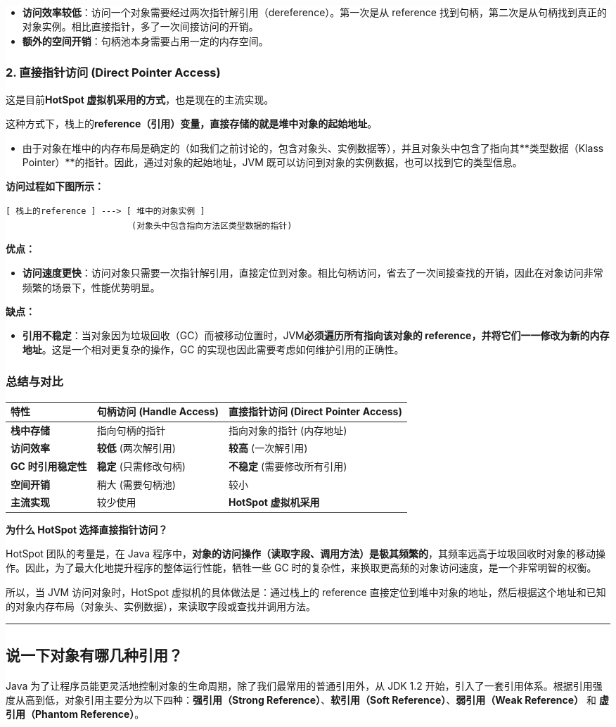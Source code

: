 - **访问效率较低**：访问一个对象需要经过两次指针解引用（dereference）。第一次是从 reference 找到句柄，第二次是从句柄找到真正的对象实例。相比直接指针，多了一次间接访问的开销。
- **额外的空间开销**：句柄池本身需要占用一定的内存空间。

### 2. 直接指针访问 (Direct Pointer Access)

这是目前**HotSpot 虚拟机采用的方式**，也是现在的主流实现。

这种方式下，栈上的**reference（引用）**变量，直接存储的就是**堆中对象的起始地址**。

- 由于对象在堆中的内存布局是确定的（如我们之前讨论的，包含对象头、实例数据等），并且对象头中包含了指向其**类型数据（Klass Pointer）**的指针。因此，通过对象的起始地址，JVM 既可以访问到对象的实例数据，也可以找到它的类型信息。

**访问过程如下图所示：**

```
[ 栈上的reference ] ---> [ 堆中的对象实例 ]
                         (对象头中包含指向方法区类型数据的指针)
```

**优点：**

- **访问速度更快**：访问对象只需要一次指针解引用，直接定位到对象。相比句柄访问，省去了一次间接查找的开销，因此在对象访问非常频繁的场景下，性能优势明显。

**缺点：**

- **引用不稳定**：当对象因为垃圾回收（GC）而被移动位置时，JVM**必须遍历所有指向该对象的 reference，并将它们一一修改为新的内存地址**。这是一个相对更复杂的操作，GC 的实现也因此需要考虑如何维护引用的正确性。

### 总结与对比

| 特性                | 句柄访问 (Handle Access) | 直接指针访问 (Direct Pointer Access) |
| :------------------ | :----------------------- | :----------------------------------- |
| **栈中存储**        | 指向句柄的指针           | 指向对象的指针 (内存地址)            |
| **访问效率**        | **较低** (两次解引用)    | **较高** (一次解引用)                |
| **GC 时引用稳定性** | **稳定** (只需修改句柄)  | **不稳定** (需要修改所有引用)        |
| **空间开销**        | 稍大 (需要句柄池)        | 较小                                 |
| **主流实现**        | 较少使用                 | **HotSpot 虚拟机采用**               |

**为什么 HotSpot 选择直接指针访问？**

HotSpot 团队的考量是，在 Java 程序中，**对象的访问操作（读取字段、调用方法）是极其频繁的**，其频率远高于垃圾回收时对象的移动操作。因此，为了最大化地提升程序的整体运行性能，牺牲一些 GC 时的复杂性，来换取更高频的对象访问速度，是一个非常明智的权衡。

所以，当 JVM 访问对象时，HotSpot 虚拟机的具体做法是：通过栈上的 reference 直接定位到堆中对象的地址，然后根据这个地址和已知的对象内存布局（对象头、实例数据），来读取字段或查找并调用方法。

---

## 说一下对象有哪几种引用？

Java 为了让程序员能更灵活地控制对象的生命周期，除了我们最常用的普通引用外，从 JDK 1.2 开始，引入了一套引用体系。根据引用强度从高到低，对象引用主要分为以下四种：**强引用（Strong Reference）**、**软引用（Soft Reference）**、**弱引用（Weak Reference）** 和 **虚引用（Phantom Reference）**。
